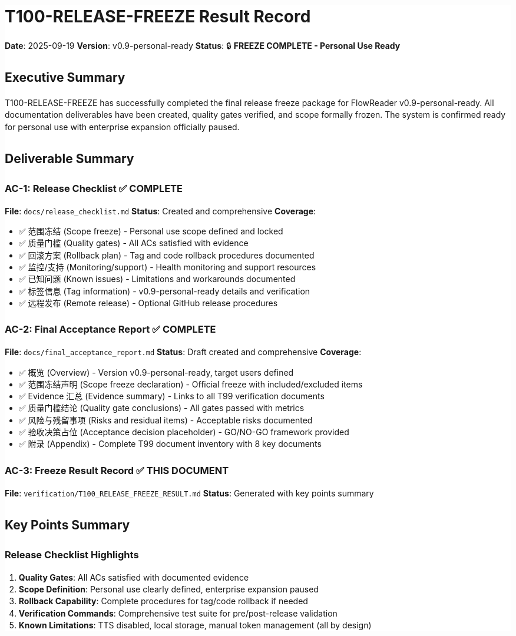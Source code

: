 # T100-RELEASE-FREEZE Result Record

**Date**: 2025-09-19
**Version**: v0.9-personal-ready
**Status**: 🔒 **FREEZE COMPLETE - Personal Use Ready**

## Executive Summary

T100-RELEASE-FREEZE has successfully completed the final release freeze package for FlowReader v0.9-personal-ready. All documentation deliverables have been created, quality gates verified, and scope formally frozen. The system is confirmed ready for personal use with enterprise expansion officially paused.

## Deliverable Summary

### AC-1: Release Checklist ✅ COMPLETE
**File**: `docs/release_checklist.md`
**Status**: Created and comprehensive
**Coverage**:
- ✅ 范围冻结 (Scope freeze) - Personal use scope defined and locked
- ✅ 质量门槛 (Quality gates) - All ACs satisfied with evidence
- ✅ 回滚方案 (Rollback plan) - Tag and code rollback procedures documented
- ✅ 监控/支持 (Monitoring/support) - Health monitoring and support resources
- ✅ 已知问题 (Known issues) - Limitations and workarounds documented
- ✅ 标签信息 (Tag information) - v0.9-personal-ready details and verification
- ✅ 远程发布 (Remote release) - Optional GitHub release procedures

### AC-2: Final Acceptance Report ✅ COMPLETE
**File**: `docs/final_acceptance_report.md`
**Status**: Draft created and comprehensive
**Coverage**:
- ✅ 概览 (Overview) - Version v0.9-personal-ready, target users defined
- ✅ 范围冻结声明 (Scope freeze declaration) - Official freeze with included/excluded items
- ✅ Evidence 汇总 (Evidence summary) - Links to all T99 verification documents
- ✅ 质量门槛结论 (Quality gate conclusions) - All gates passed with metrics
- ✅ 风险与残留事项 (Risks and residual items) - Acceptable risks documented
- ✅ 验收决策占位 (Acceptance decision placeholder) - GO/NO-GO framework provided
- ✅ 附录 (Appendix) - Complete T99 document inventory with 8 key documents

### AC-3: Freeze Result Record ✅ THIS DOCUMENT
**File**: `verification/T100_RELEASE_FREEZE_RESULT.md`
**Status**: Generated with key points summary

## Key Points Summary

### Release Checklist Highlights
1. **Quality Gates**: All ACs satisfied with documented evidence
2. **Scope Definition**: Personal use clearly defined, enterprise expansion paused
3. **Rollback Capability**: Complete procedures for tag/code rollback if needed
4. **Verification Commands**: Comprehensive test suite for pre/post-release validation
5. **Known Limitations**: TTS disabled, local storage, manual token management (all by design)
